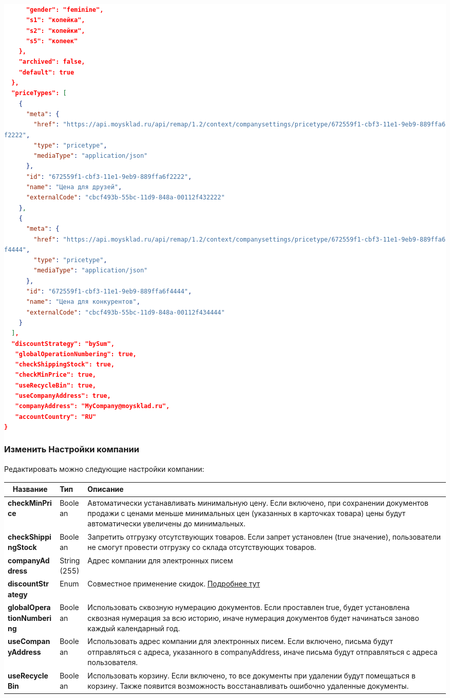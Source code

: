 ```json
      "gender": "feminine",
      "s1": "копейка",
      "s2": "копейки",
      "s5": "копеек"
    },
    "archived": false,
    "default": true
  },
  "priceTypes": [
    {
      "meta": {
        "href": "https://api.moysklad.ru/api/remap/1.2/context/companysettings/pricetype/672559f1-cbf3-11e1-9eb9-889ffa6f2222",
        "type": "pricetype",
        "mediaType": "application/json"
      },
      "id": "672559f1-cbf3-11e1-9eb9-889ffa6f2222",
      "name": "Цена для друзей",
      "externalCode": "cbcf493b-55bc-11d9-848a-00112f432222"
    },
    {
      "meta": {
        "href": "https://api.moysklad.ru/api/remap/1.2/context/companysettings/pricetype/672559f1-cbf3-11e1-9eb9-889ffa6f4444",
        "type": "pricetype",
        "mediaType": "application/json"
      },
      "id": "672559f1-cbf3-11e1-9eb9-889ffa6f4444",
      "name": "Цена для конкурентов",
      "externalCode": "cbcf493b-55bc-11d9-848a-00112f434444"
    }
  ],
  "discountStrategy": "bySum",
   "globalOperationNumbering": true,
   "checkShippingStock": true,
   "checkMinPrice": true,
   "useRecycleBin": true,
   "useCompanyAddress": true,
   "companyAddress": "MyCompany@moysklad.ru",
   "accountCountry": "RU"
}
```

### Изменить Настройки компании
 Редактировать можно следующие настройки компании:

| Название                     | Тип         | Описание                                                                                                                                                                                                         |
| ---------------------------- | :---------- |:-----------------------------------------------------------------------------------------------------------------------------------------------------------------------------------------------------------------|
| **checkMinPrice**            | Boolean     | Автоматически устанавливать минимальную цену. Если включено, при сохранении документов продажи с ценами меньше минимальных цен (указанных в карточках товара) цены будут автоматически увеличены до минимальных. |
| **checkShippingStock**       | Boolean     | Запретить отгрузку отсутствующих товаров. Если запрет установлен (true значение), пользователи не смогут провести отгрузку со склада отсутствующих товаров.                                                      |
| **companyAddress**           | String(255) | Адрес компании для электронных писем                                                                                                                                                                             |
| **discountStrategy**         | Enum        | Совместное применение скидок. [Подробнее тут](#/dictionaries/companysettings#4-sovmestnoe-primenenie-skidok)                                                                                       |
| **globalOperationNumbering** | Boolean     | Использовать сквозную нумерацию документов. Если проставлен true, будет установлена сквозная нумерация за всю историю, иначе нумерация документов будет начинаться заново каждый календарный год.                |
| **useCompanyAddress**        | Boolean     | Использовать адрес компании для электронных писем. Если включено, письма будут отправляться с адреса, указанного в companyAddress, иначе письма будут отправляться с адреса пользователя.                        |
| **useRecycleBin**            | Boolean     | Использовать корзину. Если включено, то все документы при удалении будут помещаться в корзину. Также появится возможность восстанавливать ошибочно удаленные документы.                                          |
